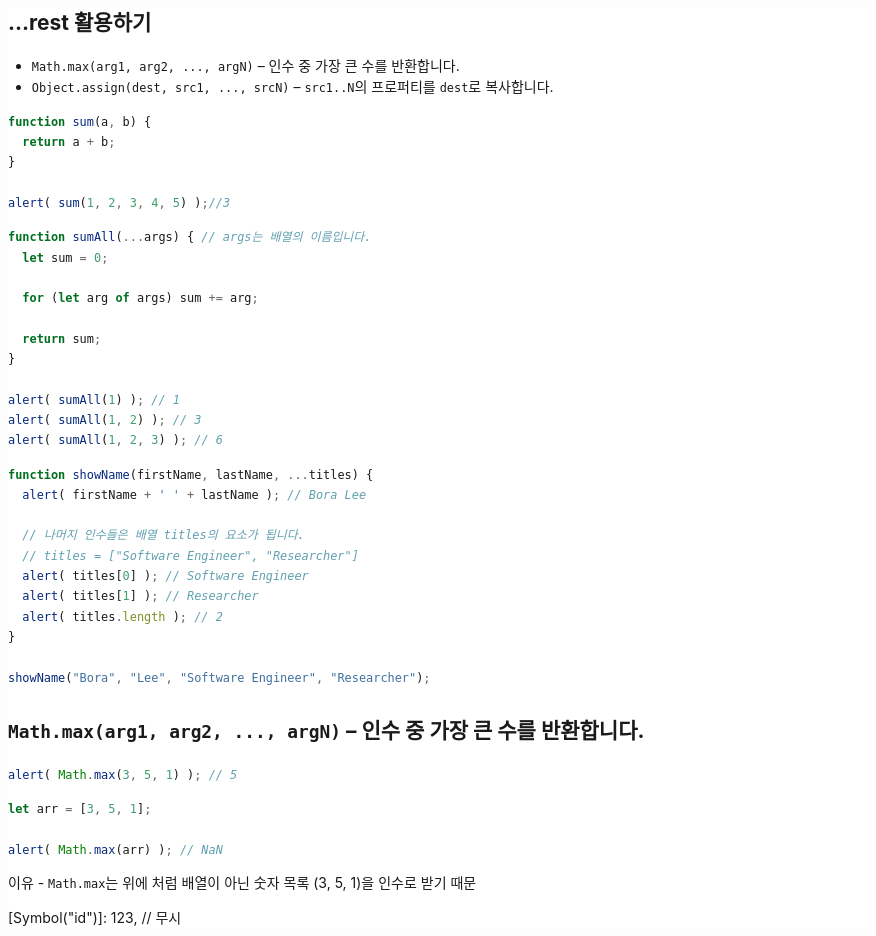 ## …rest 활용하기

- `Math.max(arg1, arg2, ..., argN)` – 인수 중 가장 큰 수를 반환합니다.
- `Object.assign(dest, src1, ..., srcN)` – `src1..N`의 프로퍼티를 `dest`로 복사합니다.

```jsx
function sum(a, b) {
  return a + b;
}

alert( sum(1, 2, 3, 4, 5) );//3
```

```jsx
function sumAll(...args) { // args는 배열의 이름입니다.
  let sum = 0;

  for (let arg of args) sum += arg;

  return sum;
}

alert( sumAll(1) ); // 1
alert( sumAll(1, 2) ); // 3
alert( sumAll(1, 2, 3) ); // 6
```

```jsx
function showName(firstName, lastName, ...titles) {
  alert( firstName + ' ' + lastName ); // Bora Lee

  // 나머지 인수들은 배열 titles의 요소가 됩니다.
  // titles = ["Software Engineer", "Researcher"]
  alert( titles[0] ); // Software Engineer
  alert( titles[1] ); // Researcher
  alert( titles.length ); // 2
}

showName("Bora", "Lee", "Software Engineer", "Researcher");
```

## `Math.max(arg1, arg2, ..., argN)` – 인수 중 가장 큰 수를 반환합니다.

```jsx
alert( Math.max(3, 5, 1) ); // 5
```

```jsx
let arr = [3, 5, 1];

alert( Math.max(arr) ); // NaN
```

이유 - `Math.max`는 위에 처럼 배열이 아닌 숫자 목록 (3, 5, 1)을 인수로 받기 때문


  [Symbol("id")]: 123, // 무시